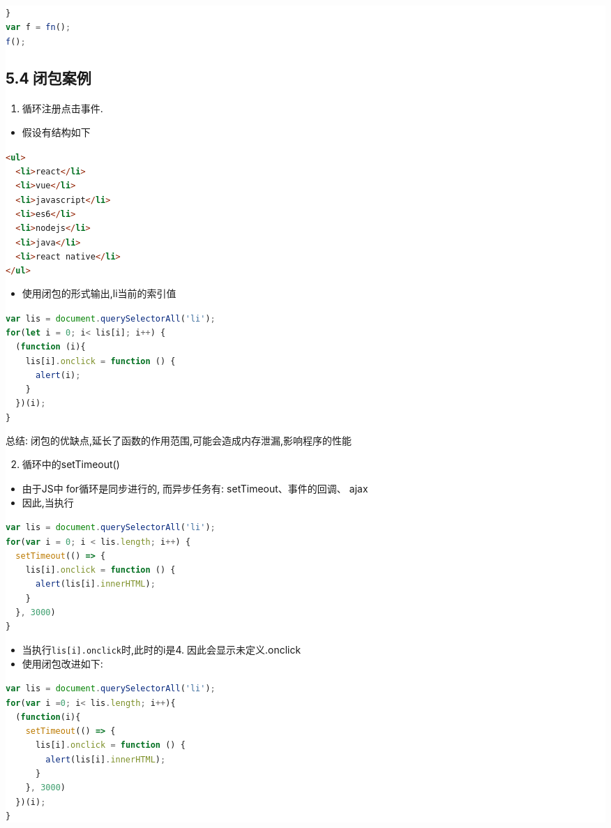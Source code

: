 ```js
}
var f = fn();
f();
```

## 5.4 闭包案例
1. 循环注册点击事件.
- 假设有结构如下
```html
<ul>
  <li>react</li>
  <li>vue</li>
  <li>javascript</li>
  <li>es6</li>
  <li>nodejs</li>
  <li>java</li>
  <li>react native</li>
</ul>
```
- 使用闭包的形式输出,li当前的索引值
```js
var lis = document.querySelectorAll('li');
for(let i = 0; i< lis[i]; i++) {
  (function (i){
    lis[i].onclick = function () {
      alert(i);
    }
  })(i);
}
```
总结: 闭包的优缺点,延长了函数的作用范围,可能会造成内存泄漏,影响程序的性能

2. 循环中的setTimeout()
- 由于JS中 for循环是同步进行的, 而异步任务有: setTimeout、事件的回调、 ajax
- 因此,当执行
```js
var lis = document.querySelectorAll('li');
for(var i = 0; i < lis.length; i++) {
  setTimeout(() => {
    lis[i].onclick = function () {
      alert(lis[i].innerHTML);
    }
  }, 3000)
}
```
- 当执行`lis[i].onclick`时,此时的i是4. 因此会显示未定义.onclick
- 使用闭包改进如下:
```js
var lis = document.querySelectorAll('li');
for(var i =0; i< lis.length; i++){
  (function(i){
    setTimeout(() => {
      lis[i].onclick = function () {
        alert(lis[i].innerHTML);
      }
    }, 3000)
  })(i);
}
```
